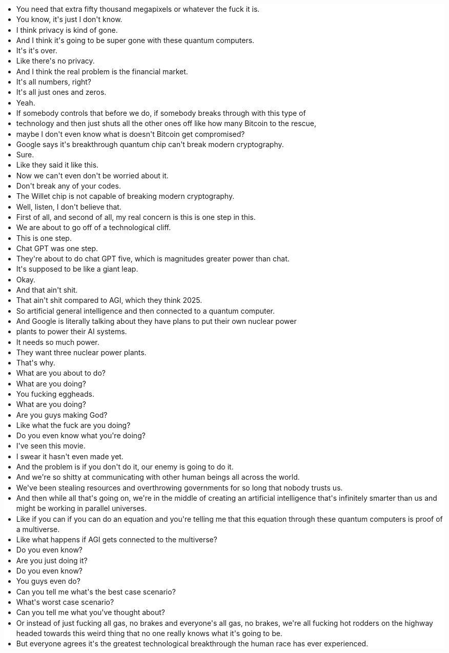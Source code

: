 *  You need that extra fifty thousand megapixels or whatever the fuck it is.
*  You know, it's just I don't know.
*  I think privacy is kind of gone.
*  And I think it's going to be super gone with these quantum computers.
*  It's it's over.
*  Like there's no privacy.
*  And I think the real problem is the financial market.
*  It's all numbers, right?
*  It's all just ones and zeros.
*  Yeah.
*  If somebody controls that before we do, if somebody breaks through with this type of
*  technology and then just shuts all the other ones off like how many Bitcoin to the rescue,
*  maybe I don't even know what is doesn't Bitcoin get compromised?
*  Google says it's breakthrough quantum chip can't break modern cryptography.
*  Sure.
*  Like they said it like this.
*  Now we can't even don't be worried about it.
*  Don't break any of your codes.
*  The Willet chip is not capable of breaking modern cryptography.
*  Well, listen, I don't believe that.
*  First of all, and second of all, my real concern is this is one step in this.
*  We are about to go off of a technological cliff.
*  This is one step.
*  Chat GPT was one step.
*  They're about to do chat GPT five, which is magnitudes greater power than chat.
*  It's supposed to be like a giant leap.
*  Okay.
*  And that ain't shit.
*  That ain't shit compared to AGI, which they think 2025.
*  So artificial general intelligence and then connected to a quantum computer.
*  And Google is literally talking about they have plans to put their own nuclear power
*  plants to power their AI systems.
*  It needs so much power.
*  They want three nuclear power plants.
*  That's why.
*  What are you about to do?
*  What are you doing?
*  You fucking eggheads.
*  What are you doing?
*  Are you guys making God?
*  Like what the fuck are you doing?
*  Do you even know what you're doing?
*  I've seen this movie.
*  I swear it hasn't even made yet.
*  And the problem is if you don't do it, our enemy is going to do it.
*  And we're so shitty at communicating with other human beings all across the world.
*  We've been stealing resources and overthrowing governments for so long that nobody trusts us.
*  And then while all that's going on, we're in the middle of creating an artificial intelligence that's infinitely smarter than us and might be working in parallel universes.
*  Like if you can if you can do an equation and you're telling me that this equation through these quantum computers is proof of a multiverse.
*  Like what happens if AGI gets connected to the multiverse?
*  Do you even know?
*  Are you just doing it?
*  Do you even know?
*  You guys even do?
*  Can you tell me what's the best case scenario?
*  What's worst case scenario?
*  Can you tell me what you've thought about?
*  Or instead of just fucking all gas, no brakes and everyone's all gas, no brakes, we're all fucking hot rodders on the highway headed towards this weird thing that no one really knows what it's going to be.
*  But everyone agrees it's the greatest technological breakthrough the human race has ever experienced.